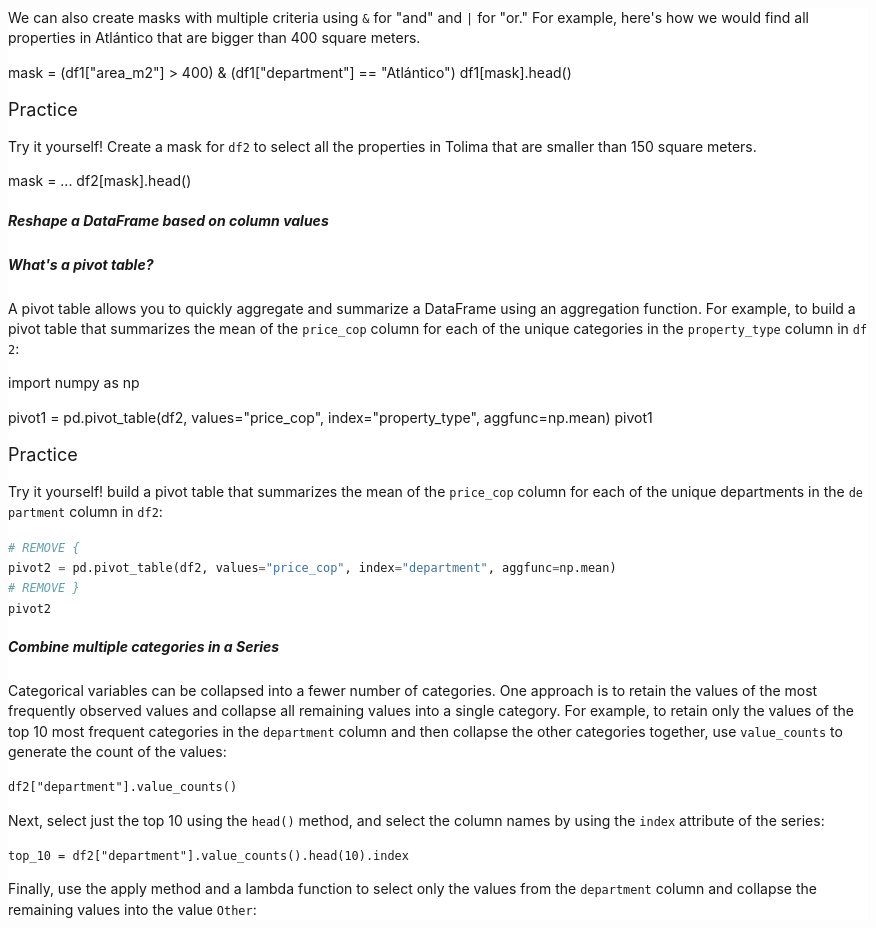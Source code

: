 We can also create masks with multiple criteria using `&` for "and" and `|` for "or." For example, here's how we would find all properties in Atlántico that are bigger than 400 square meters.

mask = (df1["area_m2"] > 400) & (df1["department"] == "Atlántico")
df1[mask].head()

<font size="+1">Practice</font>

Try it yourself! Create a mask for `df2` to select all the properties in Tolima that are smaller than 150 square meters.

mask = ...
df2[mask].head()

##### Reshape a DataFrame based on column values

##### What's a pivot table?

A pivot table allows you to quickly aggregate and summarize a DataFrame using an aggregation function. For example, to build a pivot table that summarizes the mean of the `price_cop` column for each of the unique categories in the `property_type` column in `df2`:

import numpy as np

pivot1 = pd.pivot_table(df2, values="price_cop", index="property_type", aggfunc=np.mean)
pivot1

<font size="+1">Practice</font>

Try it yourself! build a pivot table that summarizes the mean of the `price_cop` column for each of the unique departments in the `department` column in `df2`:

```python
# REMOVE {
pivot2 = pd.pivot_table(df2, values="price_cop", index="department", aggfunc=np.mean)
# REMOVE }
pivot2
```

##### Combine multiple categories in a Series

Categorical variables can be collapsed into a fewer number of categories. One approach is to retain the values of the most frequently observed values and collapse all remaining values into a single category. For example, to retain only the values of the top 10 most frequent categories in the `department` column and then collapse the other categories together, use `value_counts` to generate the count of the values:

```
df2["department"].value_counts()
```

Next, select just the top 10 using the `head()` method, and select the column names by using the `index` attribute of the series:

```
top_10 = df2["department"].value_counts().head(10).index
```

Finally, use the apply method and a lambda function to select only the values from the `department` column and collapse the remaining values into the value `Other`:
